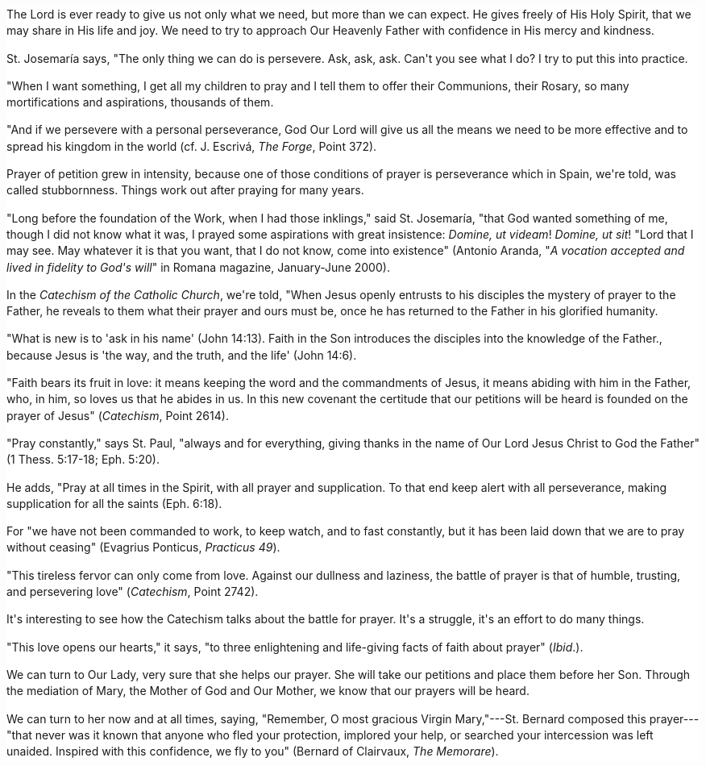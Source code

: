 The Lord is ever ready to give us not only what we need, but more than we can expect. He gives freely of His Holy Spirit, that we may share in His life and joy. We need to try to approach Our Heavenly Father with confidence in His mercy and kindness.

St. Josemaría says, "The only thing we can do is persevere. Ask, ask, ask. Can\'t you see what I do? I try to put this into practice.

"When I want something, I get all my children to pray and I tell them to offer their Communions, their Rosary, so many mortifications and aspirations, thousands of them.

"And if we persevere with a personal perseverance, God Our Lord will give us all the means we need to be more effective and to spread his kingdom in the world (cf. J. Escrivá, *The Forge*, Point 372).

Prayer of petition grew in intensity, because one of those conditions of prayer is perseverance which in Spain, we\'re told, was called stubbornness. Things work out after praying for many years.

"Long before the foundation of the Work, when I had those inklings," said St. Josemaría, "that God wanted something of me, though I did not know what it was, I prayed some aspirations with great insistence: *Domine, ut videam*! *Domine, ut sit*! "Lord that I may see. May whatever it is that you want, that I do not know, come into existence" (Antonio Aranda, "*A vocation accepted and lived in fidelity to God's will*" in Romana magazine, January-June 2000).

In the *Catechism of the Catholic Church*, we\'re told, "When Jesus openly entrusts to his disciples the mystery of prayer to the Father, he reveals to them what their prayer and ours must be, once he has returned to the Father in his glorified humanity.

"What is new is to 'ask in his name' (John 14:13). Faith in the Son introduces the disciples into the knowledge of the Father., because Jesus is 'the way, and the truth, and the life' (John 14:6).

"Faith bears its fruit in love: it means keeping the word and the commandments of Jesus, it means abiding with him in the Father, who, in him, so loves us that he abides in us. In this new covenant the certitude that our petitions will be heard is founded on the prayer of Jesus" (*Catechism*, Point 2614).

"Pray constantly," says St. Paul, "always and for everything, giving thanks in the name of Our Lord Jesus Christ to God the Father" (1 Thess. 5:17-18; Eph. 5:20).

He adds, "Pray at all times in the Spirit, with all prayer and supplication. To that end keep alert with all perseverance, making supplication for all the saints (Eph. 6:18).

For "we have not been commanded to work, to keep watch, and to fast constantly, but it has been laid down that we are to pray without ceasing" (Evagrius Ponticus, *Practicus 49*).

"This tireless fervor can only come from love. Against our dullness and laziness, the battle of prayer is that of humble, trusting, and persevering love" (*Catechism*, Point 2742).

It\'s interesting to see how the Catechism talks about the battle for prayer. It\'s a struggle, it\'s an effort to do many things.

"This love opens our hearts," it says, "to three enlightening and life-giving facts of faith about prayer" (*Ibid*.).

We can turn to Our Lady, very sure that she helps our prayer. She will take our petitions and place them before her Son. Through the mediation of Mary, the Mother of God and Our Mother, we know that our prayers will be heard.

We can turn to her now and at all times, saying, "Remember, O most gracious Virgin Mary,"---St. Bernard composed this prayer---"that never was it known that anyone who fled your protection, implored your help, or searched your intercession was left unaided. Inspired with this confidence, we fly to you" (Bernard of Clairvaux, *The Memorare*).
